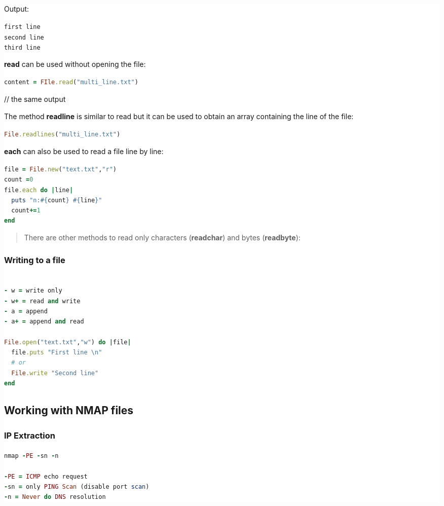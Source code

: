 Output:
```ruby
first line
second line
third line
```

**read** can be used without opening the file:
```ruby
content = FIle.read("multi_line.txt")
```

// the same output

The method **readline** is similar to read but it can be used to obtain an array containing the line of the file:
```ruby
File.readlines("multi_line.txt")
```

**each** can also be used to read a file line by line:
```ruby
file = File.new("text.txt","r")
count =0
file.each do |line|
  puts "n:#{count} #{line}"
  count+=1
end
```

> There are other methods to read only characters (**readchar**) and bytes (**readbyte**):

### Writing to a file
```ruby

- w = write only
- w+ = read and write
- a = append 
- a+ = append and read

File.open("text.txt","w") do |file|
  file.puts "First line \n"
  # or
  File.write "Second line"
end

```

## Working with NMAP files

### IP Extraction
```ruby
nmap -PE -sn -n 

-PE = ICMP echo request
-sn = only PING Scan (disable port scan)
-n = Never do DNS resolution
```
